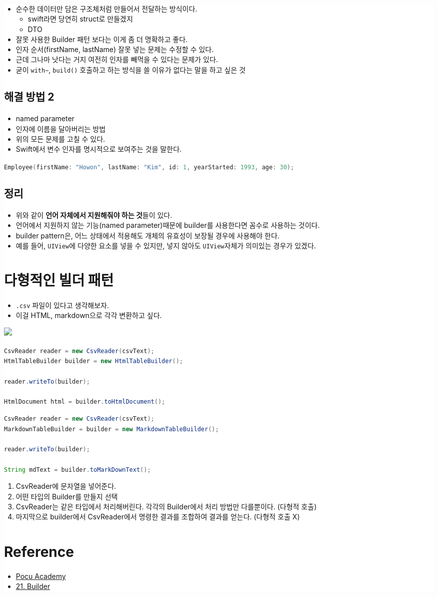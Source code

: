````java
````

* 순수한 데이터만 담은 구조체처럼 만들어서 전달하는 방식이다.
  * swift라면 당연히 struct로 만들겠지
  * DTO
* 잘못 사용한 Builder 패턴 보다는 이게 좀 더 명확하고 좋다.
* 인자 순서(firstName, lastName) 잘못 넣는 문제는 수정할 수 있다.
* 근데 그나마 낫다는 거지 여전히 인자를 빼먹을 수 있다는 문제가 있다.
* 굳이 `with~`, `build()` 호출하고 하는 방식을 쓸 이유가 없다는 말을 하고 싶은 것

## 해결 방법 2

* named parameter
* 인자에 이름을 달아버리는 방법
* 위의 모든 문제를 고칠 수 있다.
* Swift에서 변수 인자를 명시적으로 보여주는 것을 말한다.

````swift
Employee(firstName: "Howon", lastName: "Kim", id: 1, yearStarted: 1993, age: 30);
````

## 정리

* 위와 같이 **언어 자체에서 지원해줘야 하는 것**들이 있다.
* 언어에서 지원하지 않는 기능(named parameter)때문에 builder를 사용한다면 꼼수로 사용하는 것이다.
* builder pattern은, 어느 상태에서 적용해도 개체의 유효성이 보장될 경우에 사용해야 한다.
* 예를 들어, `UIView`에 다양한 요소를 넣을 수 있지만, 넣지 않아도 `UIView`자체가 의미있는 경우가 있겠다.

# 다형적인 빌더 패턴

* `.csv` 파일이 있다고 생각해보자.
* 이걸 HTML, markdown으로 각각 변환하고 싶다.

![](ObjectOrientedProgramming_20_Builder_0.png)

````java
CsvReader reader = new CsvReader(csvText);
HtmlTableBuilder builder = new HtmlTableBuilder();

reader.writeTo(builder);

HtmlDocument html = builder.toHtmlDocument();
````

````java
CsvReader reader = new CsvReader(csvText);
MarkdownTableBuilder = builder = new MarkdownTableBuilder();

reader.writeTo(builder);

String mdText = builder.toMarkDownText();
````

1. CsvReader에 문자열을 넣어준다.
1. 어떤 타입의 Builder를 만들지 선택
1. CsvReader는 같은 타입에서 처리해버린다. 각각의 Builder에서 처리 방법만 다를뿐이다. (다형적 호출)
1. 마지막으로 builder에서 CsvReader에서 명령한 결과를 조합하여 결과를 얻는다. (다형적 호출 X)

# Reference

* [Pocu Academy](https://pocu.academy/ko)
* [21. Builder](21.%20Builder.md)
